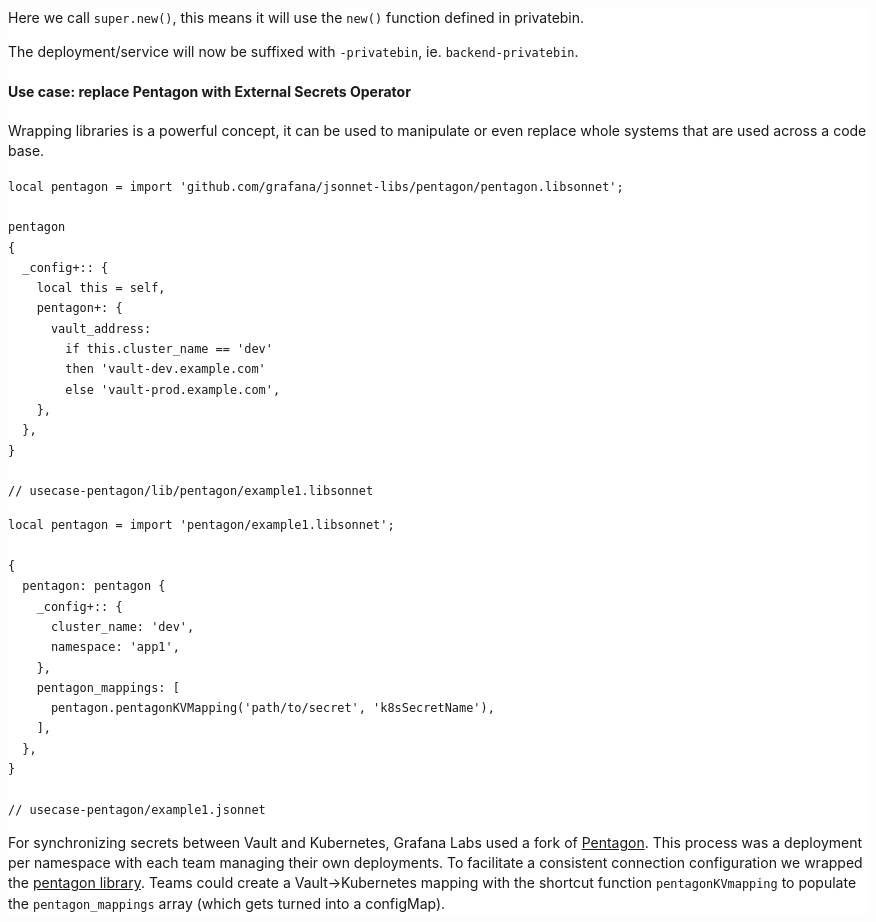 
Here we call `super.new()`, this means it will use the `new()` function defined in
privatebin.

The deployment/service will now be suffixed with `-privatebin`, ie. `backend-privatebin`.

#### Use case: replace Pentagon with External Secrets Operator

Wrapping libraries is a powerful concept, it can be used to manipulate or even replace
whole systems that are used across a code base.

~~~jsonnet
local pentagon = import 'github.com/grafana/jsonnet-libs/pentagon/pentagon.libsonnet';

pentagon
{
  _config+:: {
    local this = self,
    pentagon+: {
      vault_address:
        if this.cluster_name == 'dev'
        then 'vault-dev.example.com'
        else 'vault-prod.example.com',
    },
  },
}

// usecase-pentagon/lib/pentagon/example1.libsonnet
~~~


~~~jsonnet
local pentagon = import 'pentagon/example1.libsonnet';

{
  pentagon: pentagon {
    _config+:: {
      cluster_name: 'dev',
      namespace: 'app1',
    },
    pentagon_mappings: [
      pentagon.pentagonKVMapping('path/to/secret', 'k8sSecretName'),
    ],
  },
}

// usecase-pentagon/example1.jsonnet
~~~


For synchronizing secrets between Vault and Kubernetes, Grafana Labs used a fork of
[Pentagon](https://github.com/grafana/pentagon). This process was a deployment per
namespace with each team managing their own deployments. To facilitate a consistent
connection configuration we wrapped the [pentagon
library](https://github.com/grafana/jsonnet-libs/tree/master/pentagon). Teams could create
a Vault->Kubernetes mapping with the shortcut function `pentagonKVmapping` to populate the
`pentagon_mappings` array (which gets turned into a configMap).
